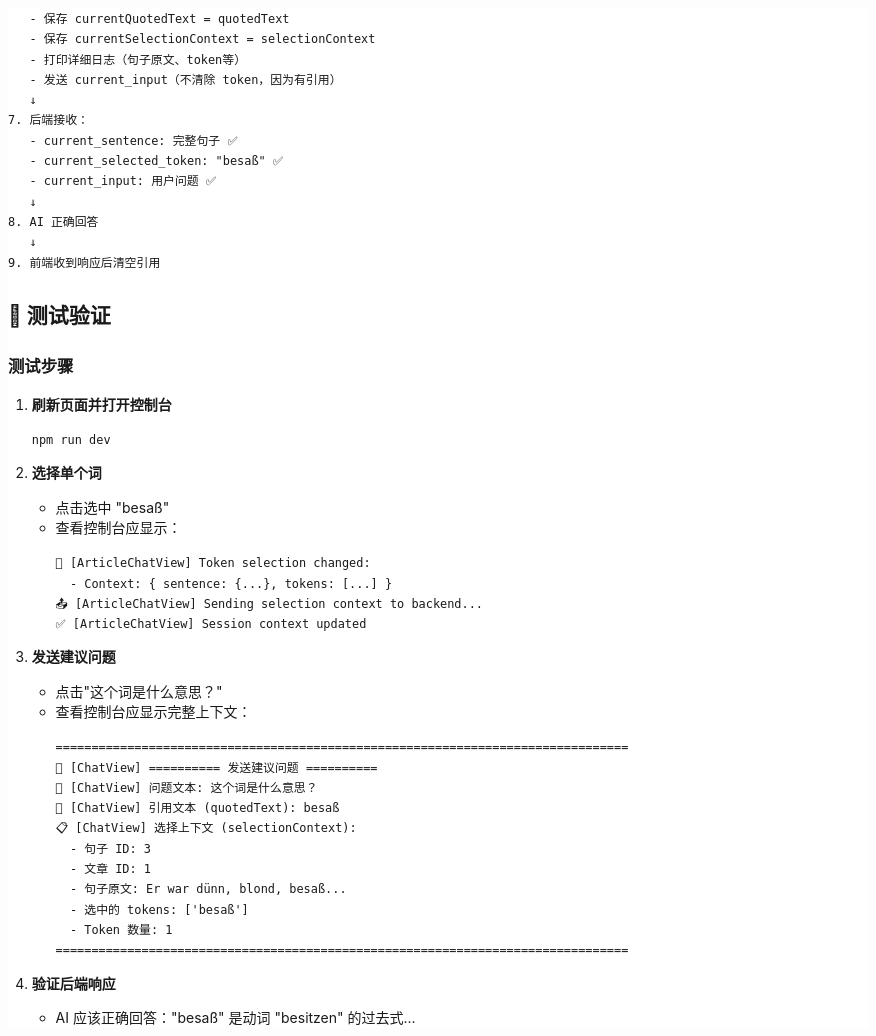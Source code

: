 ```
   - 保存 currentQuotedText = quotedText
   - 保存 currentSelectionContext = selectionContext
   - 打印详细日志（句子原文、token等）
   - 发送 current_input（不清除 token，因为有引用）
   ↓
7. 后端接收：
   - current_sentence: 完整句子 ✅
   - current_selected_token: "besaß" ✅
   - current_input: 用户问题 ✅
   ↓
8. AI 正确回答
   ↓
9. 前端收到响应后清空引用
```

## 🧪 测试验证

### 测试步骤

1. **刷新页面并打开控制台**
   ```bash
   npm run dev
   ```

2. **选择单个词**
   - 点击选中 "besaß"
   - 查看控制台应显示：
     ```
     🎯 [ArticleChatView] Token selection changed:
       - Context: { sentence: {...}, tokens: [...] }
     📤 [ArticleChatView] Sending selection context to backend...
     ✅ [ArticleChatView] Session context updated
     ```

3. **发送建议问题**
   - 点击"这个词是什么意思？"
   - 查看控制台应显示完整上下文：
     ```
     ================================================================================
     💬 [ChatView] ========== 发送建议问题 ==========
     📝 [ChatView] 问题文本: 这个词是什么意思？
     📌 [ChatView] 引用文本 (quotedText): besaß
     📋 [ChatView] 选择上下文 (selectionContext):
       - 句子 ID: 3
       - 文章 ID: 1
       - 句子原文: Er war dünn, blond, besaß...
       - 选中的 tokens: ['besaß']
       - Token 数量: 1
     ================================================================================
     ```

4. **验证后端响应**
   - AI 应该正确回答："besaß" 是动词 "besitzen" 的过去式...
